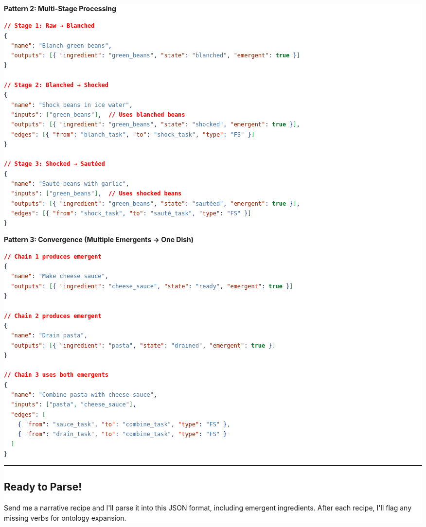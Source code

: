 **Pattern 2: Multi-Stage Processing**
```json
// Stage 1: Raw → Blanched
{
  "name": "Blanch green beans",
  "outputs": [{ "ingredient": "green_beans", "state": "blanched", "emergent": true }]
}

// Stage 2: Blanched → Shocked
{
  "name": "Shock beans in ice water",
  "inputs": ["green_beans"],  // Uses blanched beans
  "outputs": [{ "ingredient": "green_beans", "state": "shocked", "emergent": true }],
  "edges": [{ "from": "blanch_task", "to": "shock_task", "type": "FS" }]
}

// Stage 3: Shocked → Sautéed
{
  "name": "Sauté beans with garlic",
  "inputs": ["green_beans"],  // Uses shocked beans
  "outputs": [{ "ingredient": "green_beans", "state": "sautéed", "emergent": true }],
  "edges": [{ "from": "shock_task", "to": "sauté_task", "type": "FS" }]
}
```

**Pattern 3: Convergence (Multiple Emergents → One Dish)**
```json
// Chain 1 produces emergent
{
  "name": "Make cheese sauce",
  "outputs": [{ "ingredient": "cheese_sauce", "state": "ready", "emergent": true }]
}

// Chain 2 produces emergent
{
  "name": "Drain pasta",
  "outputs": [{ "ingredient": "pasta", "state": "drained", "emergent": true }]
}

// Chain 3 uses both emergents
{
  "name": "Combine pasta with cheese sauce",
  "inputs": ["pasta", "cheese_sauce"],
  "edges": [
    { "from": "sauce_task", "to": "combine_task", "type": "FS" },
    { "from": "drain_task", "to": "combine_task", "type": "FS" }
  ]
}
```

---

## Ready to Parse!

Send me a narrative recipe and I'll parse it into this JSON format, including emergent ingredients. After each recipe, I'll flag any missing verbs for ontology expansion.
